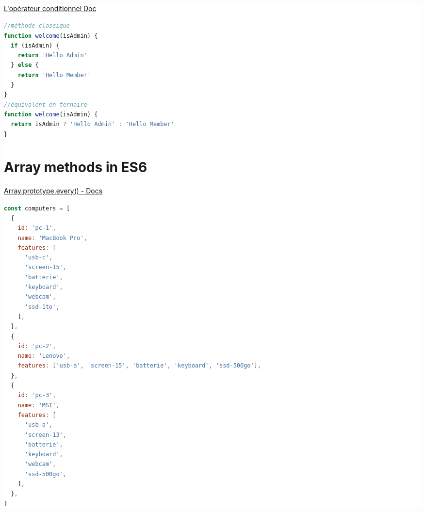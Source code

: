 [L'opérateur conditionnel Doc](https://developer.mozilla.org/fr/docs/Web/JavaScript/Reference/Operators/Conditional_Operator)

```js
//méthode classique
function welcome(isAdmin) {
  if (isAdmin) {
    return 'Hello Admin'
  } else {
    return 'Hello Member'
  }
}
//équivalent en ternaire
function welcome(isAdmin) {
  return isAdmin ? 'Hello Admin' : 'Hello Member'
}
```

# Array methods in ES6

[Array.prototype.every() - Docs](https://developer.mozilla.org/fr/docs/Web/JavaScript/Reference/Global_Objects/Array/every)

```js
const computers = [
  {
    id: 'pc-1',
    name: 'MacBook Pro',
    features: [
      'usb-c',
      'screen-15',
      'batterie',
      'keyboard',
      'webcam',
      'ssd-1to',
    ],
  },
  {
    id: 'pc-2',
    name: 'Lenovo',
    features: ['usb-a', 'screen-15', 'batterie', 'keyboard', 'ssd-500go'],
  },
  {
    id: 'pc-3',
    name: 'MSI',
    features: [
      'usb-a',
      'screen-13',
      'batterie',
      'keyboard',
      'webcam',
      'ssd-500go',
    ],
  },
]
```
